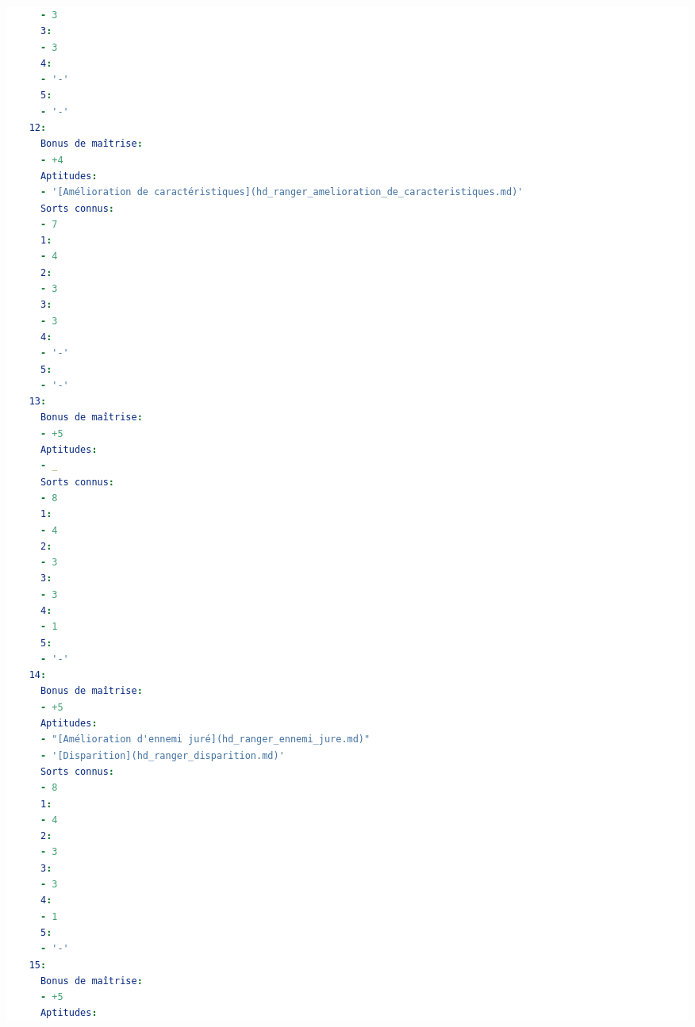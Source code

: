 ```yaml
      - 3
      3:
      - 3
      4:
      - '-'
      5:
      - '-'
    12:
      Bonus de maîtrise:
      - +4
      Aptitudes:
      - '[Amélioration de caractéristiques](hd_ranger_amelioration_de_caracteristiques.md)'
      Sorts connus:
      - 7
      1:
      - 4
      2:
      - 3
      3:
      - 3
      4:
      - '-'
      5:
      - '-'
    13:
      Bonus de maîtrise:
      - +5
      Aptitudes:
      - _
      Sorts connus:
      - 8
      1:
      - 4
      2:
      - 3
      3:
      - 3
      4:
      - 1
      5:
      - '-'
    14:
      Bonus de maîtrise:
      - +5
      Aptitudes:
      - "[Amélioration d'ennemi juré](hd_ranger_ennemi_jure.md)"
      - '[Disparition](hd_ranger_disparition.md)'
      Sorts connus:
      - 8
      1:
      - 4
      2:
      - 3
      3:
      - 3
      4:
      - 1
      5:
      - '-'
    15:
      Bonus de maîtrise:
      - +5
      Aptitudes:
```